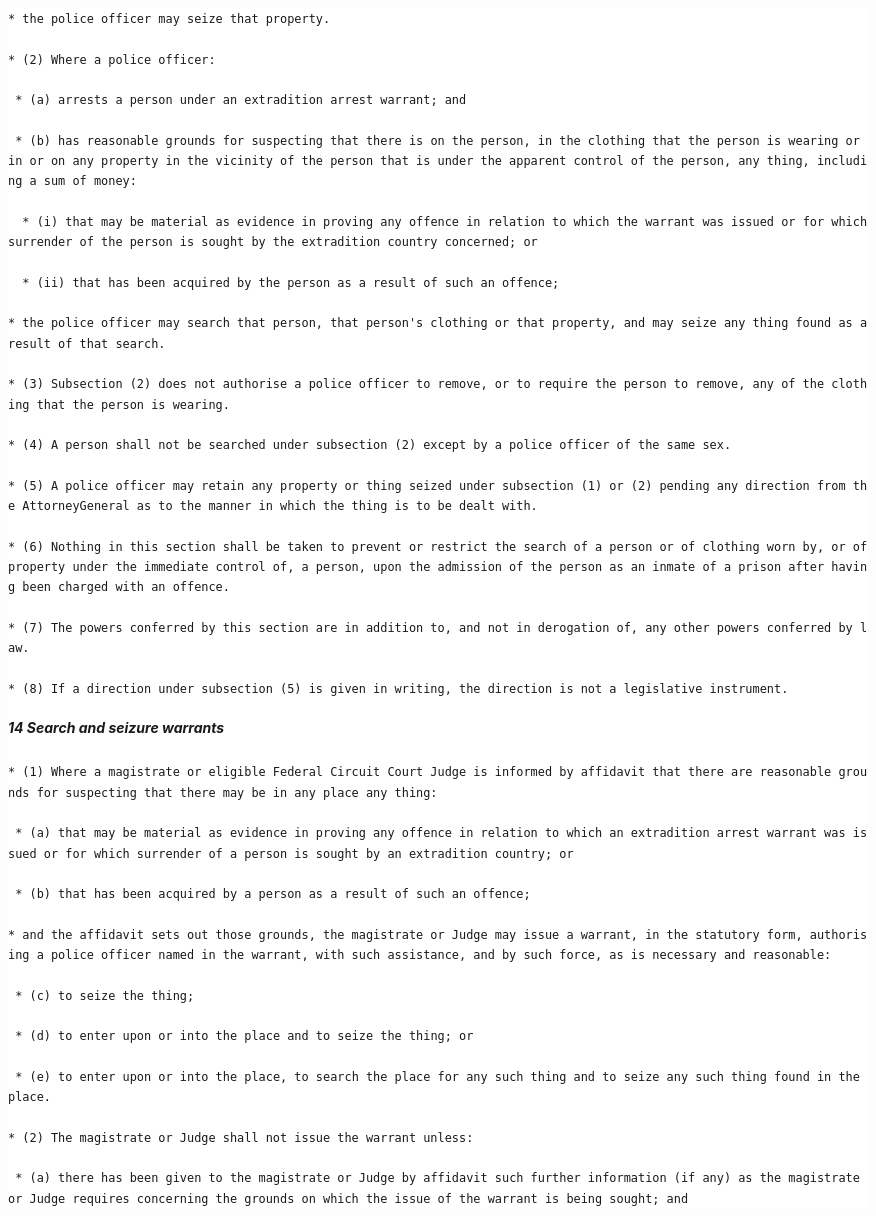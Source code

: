     * the police officer may seize that property.

    * (2) Where a police officer:

     * (a) arrests a person under an extradition arrest warrant; and

     * (b) has reasonable grounds for suspecting that there is on the person, in the clothing that the person is wearing or in or on any property in the vicinity of the person that is under the apparent control of the person, any thing, including a sum of money:

      * (i) that may be material as evidence in proving any offence in relation to which the warrant was issued or for which surrender of the person is sought by the extradition country concerned; or

      * (ii) that has been acquired by the person as a result of such an offence;

    * the police officer may search that person, that person's clothing or that property, and may seize any thing found as a result of that search.

    * (3) Subsection (2) does not authorise a police officer to remove, or to require the person to remove, any of the clothing that the person is wearing.

    * (4) A person shall not be searched under subsection (2) except by a police officer of the same sex.

    * (5) A police officer may retain any property or thing seized under subsection (1) or (2) pending any direction from the AttorneyGeneral as to the manner in which the thing is to be dealt with.

    * (6) Nothing in this section shall be taken to prevent or restrict the search of a person or of clothing worn by, or of property under the immediate control of, a person, upon the admission of the person as an inmate of a prison after having been charged with an offence.

    * (7) The powers conferred by this section are in addition to, and not in derogation of, any other powers conferred by law.

    * (8) If a direction under subsection (5) is given in writing, the direction is not a legislative instrument.

##### 14  Search and seizure warrants

    * (1) Where a magistrate or eligible Federal Circuit Court Judge is informed by affidavit that there are reasonable grounds for suspecting that there may be in any place any thing:

     * (a) that may be material as evidence in proving any offence in relation to which an extradition arrest warrant was issued or for which surrender of a person is sought by an extradition country; or

     * (b) that has been acquired by a person as a result of such an offence;

    * and the affidavit sets out those grounds, the magistrate or Judge may issue a warrant, in the statutory form, authorising a police officer named in the warrant, with such assistance, and by such force, as is necessary and reasonable:

     * (c) to seize the thing;

     * (d) to enter upon or into the place and to seize the thing; or

     * (e) to enter upon or into the place, to search the place for any such thing and to seize any such thing found in the place.

    * (2) The magistrate or Judge shall not issue the warrant unless:

     * (a) there has been given to the magistrate or Judge by affidavit such further information (if any) as the magistrate or Judge requires concerning the grounds on which the issue of the warrant is being sought; and
